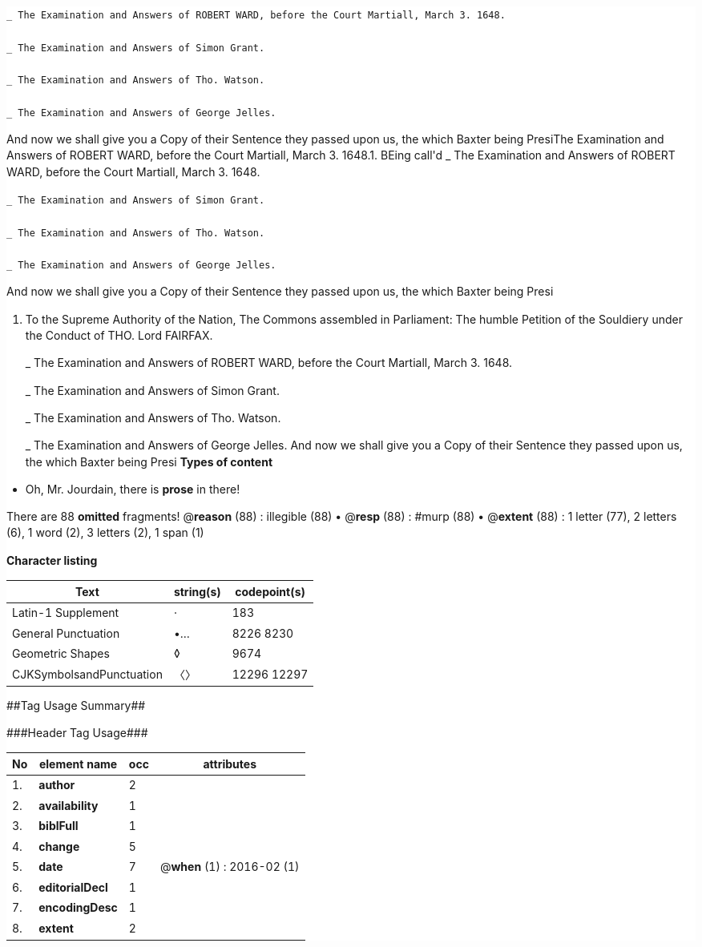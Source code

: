     _ The Examination and Answers of ROBERT WARD, before the Court Martiall, March 3. 1648.

    _ The Examination and Answers of Simon Grant.

    _ The Examination and Answers of Tho. Watson.

    _ The Examination and Answers of George Jelles.
And now we shall give you a Copy of their Sentence they passed upon us, the which Baxter being PresiThe Examination and Answers of ROBERT WARD, before the Court Martiall, March 3. 1648.1. BEing call'd
    _ The Examination and Answers of ROBERT WARD, before the Court Martiall, March 3. 1648.

    _ The Examination and Answers of Simon Grant.

    _ The Examination and Answers of Tho. Watson.

    _ The Examination and Answers of George Jelles.
And now we shall give you a Copy of their Sentence they passed upon us, the which Baxter being Presi
1. To the Supreme Authority of the Nation, The Commons assembled in Parliament: The humble Petition of the Souldiery under the Conduct of THO. Lord FAIRFAX.

    _ The Examination and Answers of ROBERT WARD, before the Court Martiall, March 3. 1648.

    _ The Examination and Answers of Simon Grant.

    _ The Examination and Answers of Tho. Watson.

    _ The Examination and Answers of George Jelles.
And now we shall give you a Copy of their Sentence they passed upon us, the which Baxter being Presi
**Types of content**

  * Oh, Mr. Jourdain, there is **prose** in there!

There are 88 **omitted** fragments! 
 @__reason__ (88) : illegible (88)  •  @__resp__ (88) : #murp (88)  •  @__extent__ (88) : 1 letter (77), 2 letters (6), 1 word (2), 3 letters (2), 1 span (1)

**Character listing**


|Text|string(s)|codepoint(s)|
|---|---|---|
|Latin-1 Supplement|·|183|
|General Punctuation|•…|8226 8230|
|Geometric Shapes|◊|9674|
|CJKSymbolsandPunctuation|〈〉|12296 12297|

##Tag Usage Summary##

###Header Tag Usage###

|No|element name|occ|attributes|
|---|---|---|---|
|1.|__author__|2||
|2.|__availability__|1||
|3.|__biblFull__|1||
|4.|__change__|5||
|5.|__date__|7| @__when__ (1) : 2016-02 (1)|
|6.|__editorialDecl__|1||
|7.|__encodingDesc__|1||
|8.|__extent__|2||